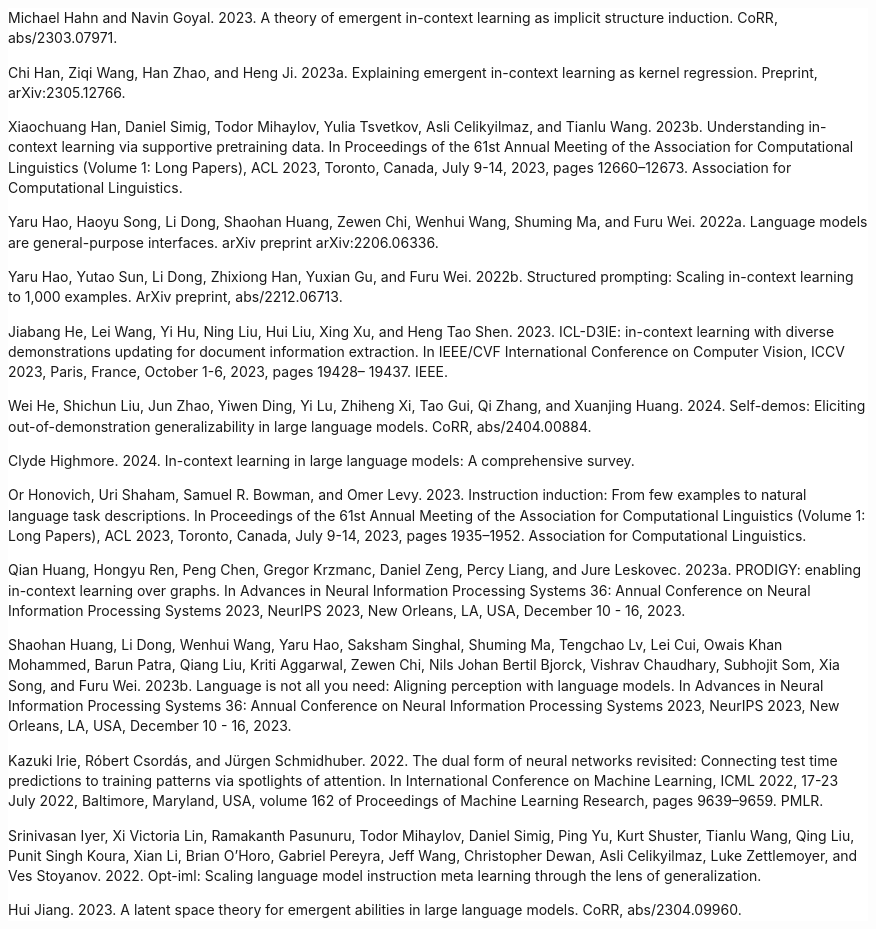 Michael Hahn and Navin Goyal. 2023. A theory of emergent in-context learning as implicit structure induction. CoRR, abs/2303.07971.  

Chi Han, Ziqi Wang, Han Zhao, and Heng Ji. 2023a. Explaining emergent in-context learning as kernel regression. Preprint, arXiv:2305.12766.  

Xiaochuang Han, Daniel Simig, Todor Mihaylov, Yulia Tsvetkov, Asli Celikyilmaz, and Tianlu Wang. 2023b. Understanding in-context learning via supportive pretraining data. In Proceedings of the 61st Annual Meeting of the Association for Computational Linguistics (Volume 1: Long Papers), ACL 2023, Toronto, Canada, July 9-14, 2023, pages 12660–12673. Association for Computational Linguistics.  

Yaru Hao, Haoyu Song, Li Dong, Shaohan Huang, Zewen Chi, Wenhui Wang, Shuming Ma, and Furu Wei. 2022a. Language models are general-purpose interfaces. arXiv preprint arXiv:2206.06336.  

Yaru Hao, Yutao Sun, Li Dong, Zhixiong Han, Yuxian Gu, and Furu Wei. 2022b. Structured prompting: Scaling in-context learning to 1,000 examples. ArXiv preprint, abs/2212.06713.  

Jiabang He, Lei Wang, Yi Hu, Ning Liu, Hui Liu, Xing Xu, and Heng Tao Shen. 2023. ICL-D3IE: in-context learning with diverse demonstrations updating for document information extraction. In IEEE/CVF International Conference on Computer Vision, ICCV 2023, Paris, France, October 1-6, 2023, pages 19428– 19437. IEEE.  

Wei He, Shichun Liu, Jun Zhao, Yiwen Ding, Yi Lu, Zhiheng Xi, Tao Gui, Qi Zhang, and Xuanjing Huang. 2024. Self-demos: Eliciting out-of-demonstration generalizability in large language models. CoRR, abs/2404.00884.  

Clyde Highmore. 2024. In-context learning in large language models: A comprehensive survey.  

Or Honovich, Uri Shaham, Samuel R. Bowman, and Omer Levy. 2023. Instruction induction: From few examples to natural language task descriptions. In Proceedings of the 61st Annual Meeting of the Association for Computational Linguistics (Volume 1: Long Papers), ACL 2023, Toronto, Canada, July 9-14, 2023, pages 1935–1952. Association for Computational Linguistics.  

Qian Huang, Hongyu Ren, Peng Chen, Gregor Krzmanc, Daniel Zeng, Percy Liang, and Jure Leskovec. 2023a. PRODIGY: enabling in-context learning over graphs. In Advances in Neural Information Processing Systems 36: Annual Conference on Neural Information Processing Systems 2023, NeurIPS 2023, New Orleans, LA, USA, December 10 - 16, 2023.  

Shaohan Huang, Li Dong, Wenhui Wang, Yaru Hao, Saksham Singhal, Shuming Ma, Tengchao Lv, Lei Cui, Owais Khan Mohammed, Barun Patra, Qiang Liu, Kriti Aggarwal, Zewen Chi, Nils Johan Bertil Bjorck, Vishrav Chaudhary, Subhojit Som, Xia Song, and Furu Wei. 2023b. Language is not all you need: Aligning perception with language models. In Advances in Neural Information Processing Systems 36: Annual Conference on Neural Information Processing Systems 2023, NeurIPS 2023, New Orleans, LA, USA, December 10 - 16, 2023.  

Kazuki Irie, Róbert Csordás, and Jürgen Schmidhuber. 2022. The dual form of neural networks revisited: Connecting test time predictions to training patterns via spotlights of attention. In International Conference on Machine Learning, ICML 2022, 17-23 July 2022, Baltimore, Maryland, USA, volume 162 of Proceedings of Machine Learning Research, pages 9639–9659. PMLR.  

Srinivasan Iyer, Xi Victoria Lin, Ramakanth Pasunuru, Todor Mihaylov, Daniel Simig, Ping Yu, Kurt Shuster, Tianlu Wang, Qing Liu, Punit Singh Koura, Xian Li, Brian O’Horo, Gabriel Pereyra, Jeff Wang, Christopher Dewan, Asli Celikyilmaz, Luke Zettlemoyer, and Ves Stoyanov. 2022. Opt-iml: Scaling language model instruction meta learning through the lens of generalization.  

Hui Jiang. 2023. A latent space theory for emergent abilities in large language models. CoRR, abs/2304.09960.  
